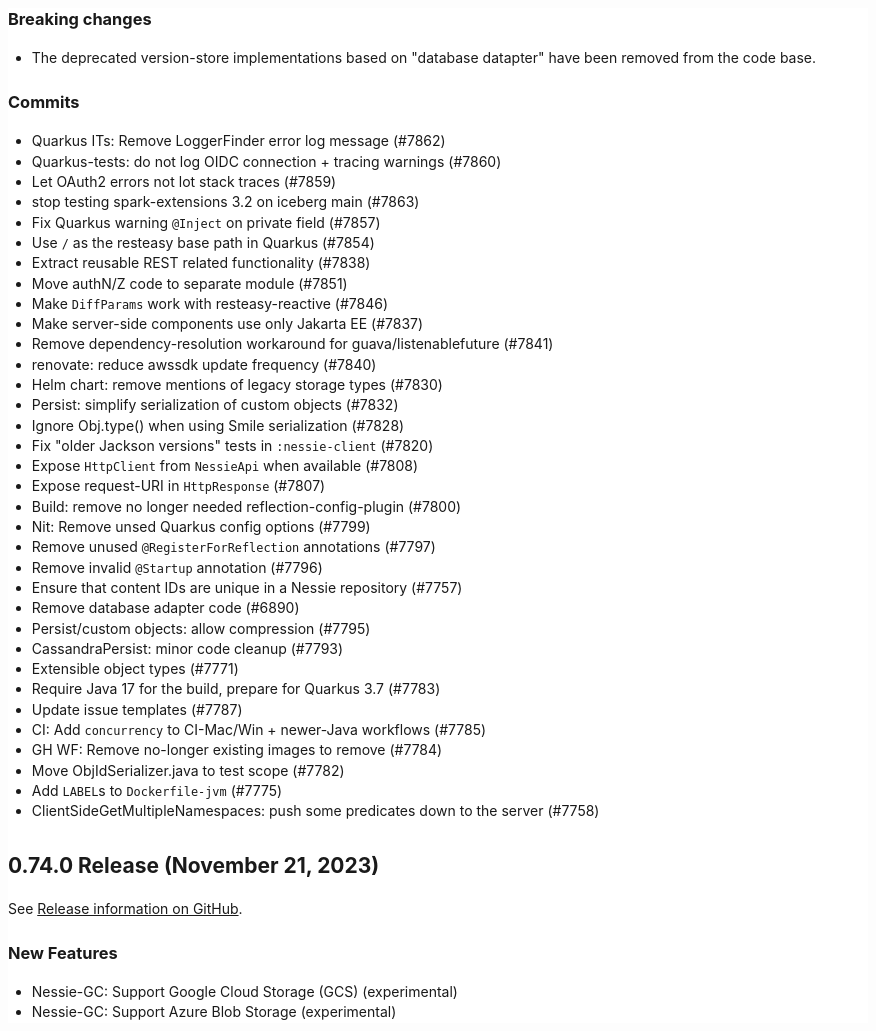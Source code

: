 ### Breaking changes

- The deprecated version-store implementations based on "database datapter" have been removed from the
  code base.

### Commits
* Quarkus ITs: Remove LoggerFinder error log message (#7862)
* Quarkus-tests: do not log OIDC connection + tracing warnings (#7860)
* Let OAuth2 errors not lot stack traces (#7859)
* stop testing spark-extensions 3.2 on iceberg main (#7863)
* Fix Quarkus warning `@Inject` on private field (#7857)
* Use `/` as the resteasy base path in Quarkus (#7854)
* Extract reusable REST related functionality (#7838)
* Move authN/Z code to separate module (#7851)
* Make `DiffParams` work with resteasy-reactive (#7846)
* Make server-side components use only Jakarta EE (#7837)
* Remove dependency-resolution workaround for guava/listenablefuture (#7841)
* renovate: reduce awssdk update frequency (#7840)
* Helm chart: remove mentions of legacy storage types (#7830)
* Persist: simplify serialization of custom objects (#7832)
* Ignore Obj.type() when using Smile serialization (#7828)
* Fix "older Jackson versions" tests in `:nessie-client` (#7820)
* Expose `HttpClient` from `NessieApi` when available (#7808)
* Expose request-URI in `HttpResponse` (#7807)
* Build: remove no longer needed reflection-config-plugin (#7800)
* Nit: Remove unsed Quarkus config options (#7799)
* Remove unused `@RegisterForReflection` annotations (#7797)
* Remove invalid `@Startup` annotation (#7796)
* Ensure that content IDs are unique in a Nessie repository (#7757)
* Remove database adapter code (#6890)
* Persist/custom objects: allow compression (#7795)
* CassandraPersist: minor code cleanup (#7793)
* Extensible object types (#7771)
* Require Java 17 for the build, prepare for Quarkus 3.7 (#7783)
* Update issue templates (#7787)
* CI: Add `concurrency` to CI-Mac/Win + newer-Java workflows (#7785)
* GH WF: Remove no-longer existing images to remove (#7784)
* Move ObjIdSerializer.java to test scope (#7782)
* Add `LABEL`s to `Dockerfile-jvm` (#7775)
* ClientSideGetMultipleNamespaces: push some predicates down to the server (#7758)

## 0.74.0 Release (November 21, 2023)

See [Release information on GitHub](https://github.com/projectnessie/nessie/releases/tag/nessie-0.74.0).

### New Features

- Nessie-GC: Support Google Cloud Storage (GCS) (experimental)
- Nessie-GC: Support Azure Blob Storage (experimental)
